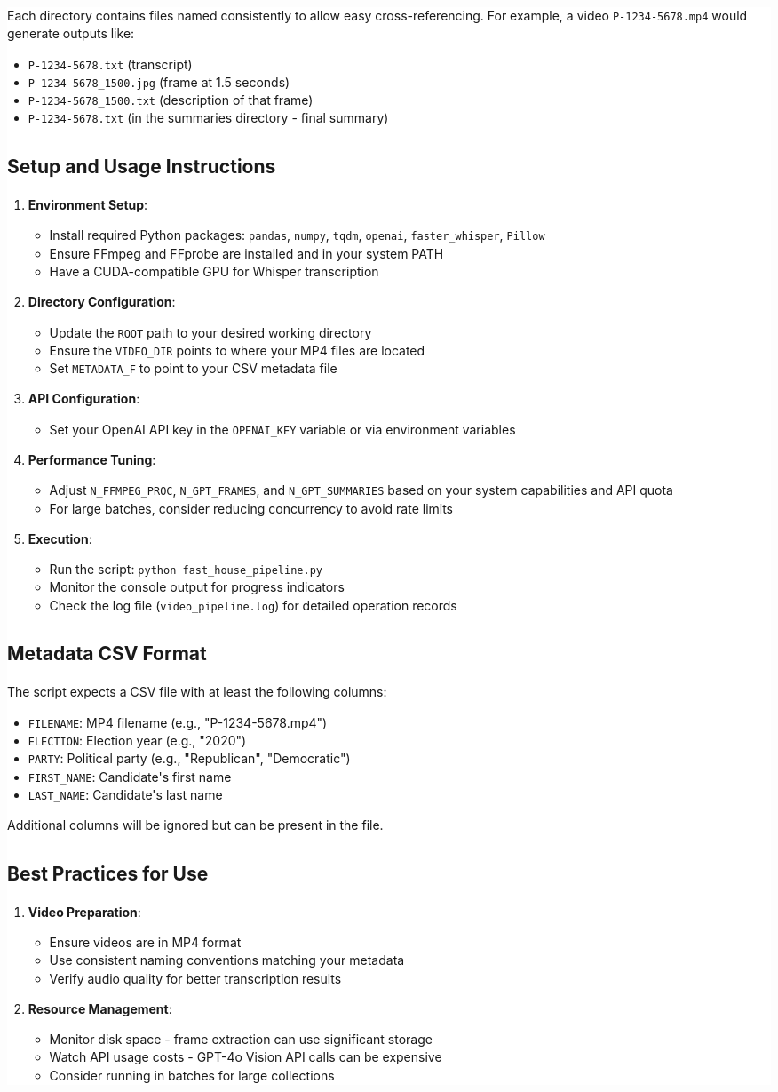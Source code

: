 Each directory contains files named consistently to allow easy cross-referencing. For example, a video `P-1234-5678.mp4` would generate outputs like:
- `P-1234-5678.txt` (transcript)
- `P-1234-5678_1500.jpg` (frame at 1.5 seconds)
- `P-1234-5678_1500.txt` (description of that frame)
- `P-1234-5678.txt` (in the summaries directory - final summary)

## Setup and Usage Instructions

1. **Environment Setup**:
   - Install required Python packages: `pandas`, `numpy`, `tqdm`, `openai`, `faster_whisper`, `Pillow`
   - Ensure FFmpeg and FFprobe are installed and in your system PATH
   - Have a CUDA-compatible GPU for Whisper transcription

2. **Directory Configuration**:
   - Update the `ROOT` path to your desired working directory
   - Ensure the `VIDEO_DIR` points to where your MP4 files are located
   - Set `METADATA_F` to point to your CSV metadata file

3. **API Configuration**:
   - Set your OpenAI API key in the `OPENAI_KEY` variable or via environment variables

4. **Performance Tuning**:
   - Adjust `N_FFMPEG_PROC`, `N_GPT_FRAMES`, and `N_GPT_SUMMARIES` based on your system capabilities and API quota
   - For large batches, consider reducing concurrency to avoid rate limits

5. **Execution**:
   - Run the script: `python fast_house_pipeline.py`
   - Monitor the console output for progress indicators
   - Check the log file (`video_pipeline.log`) for detailed operation records

## Metadata CSV Format

The script expects a CSV file with at least the following columns:
- `FILENAME`: MP4 filename (e.g., "P-1234-5678.mp4")
- `ELECTION`: Election year (e.g., "2020")
- `PARTY`: Political party (e.g., "Republican", "Democratic")
- `FIRST_NAME`: Candidate's first name
- `LAST_NAME`: Candidate's last name

Additional columns will be ignored but can be present in the file.

## Best Practices for Use

1. **Video Preparation**:
   - Ensure videos are in MP4 format
   - Use consistent naming conventions matching your metadata
   - Verify audio quality for better transcription results

2. **Resource Management**:
   - Monitor disk space - frame extraction can use significant storage
   - Watch API usage costs - GPT-4o Vision API calls can be expensive
   - Consider running in batches for large collections
